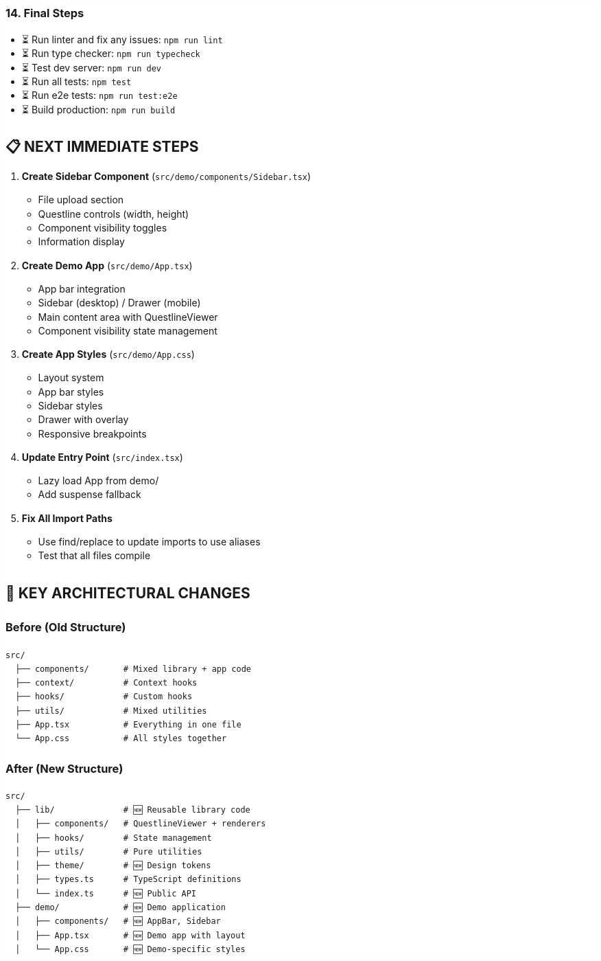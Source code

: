 ### 14. Final Steps
- ⏳ Run linter and fix any issues: `npm run lint`
- ⏳ Run type checker: `npm run typecheck`
- ⏳ Test dev server: `npm run dev`
- ⏳ Run all tests: `npm test`
- ⏳ Run e2e tests: `npm run test:e2e`
- ⏳ Build production: `npm run build`

## 📋 NEXT IMMEDIATE STEPS

1. **Create Sidebar Component** (`src/demo/components/Sidebar.tsx`)
   - File upload section
   - Questline controls (width, height)
   - Component visibility toggles
   - Information display

2. **Create Demo App** (`src/demo/App.tsx`)
   - App bar integration
   - Sidebar (desktop) / Drawer (mobile)
   - Main content area with QuestlineViewer
   - Component visibility state management

3. **Create App Styles** (`src/demo/App.css`)
   - Layout system
   - App bar styles
   - Sidebar styles
   - Drawer with overlay
   - Responsive breakpoints

4. **Update Entry Point** (`src/index.tsx`)
   - Lazy load App from demo/
   - Add suspense fallback

5. **Fix All Import Paths**
   - Use find/replace to update imports to use aliases
   - Test that all files compile

## 🎯 KEY ARCHITECTURAL CHANGES

### Before (Old Structure)
```
src/
  ├── components/       # Mixed library + app code
  ├── context/          # Context hooks
  ├── hooks/            # Custom hooks
  ├── utils/            # Mixed utilities
  ├── App.tsx           # Everything in one file
  └── App.css           # All styles together
```

### After (New Structure)
```
src/
  ├── lib/              # 🆕 Reusable library code
  │   ├── components/   # QuestlineViewer + renderers
  │   ├── hooks/        # State management
  │   ├── utils/        # Pure utilities
  │   ├── theme/        # 🆕 Design tokens
  │   ├── types.ts      # TypeScript definitions
  │   └── index.ts      # 🆕 Public API
  ├── demo/             # 🆕 Demo application
  │   ├── components/   # 🆕 AppBar, Sidebar
  │   ├── App.tsx       # 🆕 Demo app with layout
  │   └── App.css       # 🆕 Demo-specific styles
```